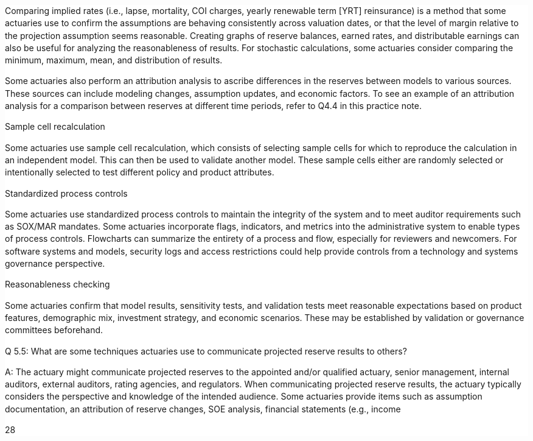 Comparing implied rates (i.e., lapse, mortality, COI charges, yearly renewable term [YRT] 
reinsurance) is a method that some actuaries use to confirm the assumptions are behaving consistently 
across valuation dates, or that the level of margin relative to the projection assumption seems 
reasonable. Creating graphs of reserve balances, earned rates, and distributable earnings can also be 
useful for analyzing the reasonableness of results. For stochastic calculations, some actuaries consider 
comparing the minimum, maximum, mean, and distribution of results. 

Some actuaries also perform an attribution analysis to ascribe differences in the reserves between 
models to various sources. These sources can include modeling changes, assumption updates, and 
economic factors. To see an example of an attribution analysis for a comparison between reserves at 
different time periods, refer to Q4.4 in this practice note. 

Sample cell recalculation 

Some actuaries use sample cell recalculation, which consists of selecting sample cells for which to 
reproduce the calculation in an independent model. This can then be used to validate another model. 
These sample cells either are randomly selected or intentionally selected to test different policy and 
product attributes.  

Standardized process controls  

Some actuaries use standardized process controls to maintain the integrity of the system and to meet 
auditor requirements such as SOX/MAR mandates. Some actuaries incorporate flags, indicators, and 
metrics into the administrative system to enable types of process controls. Flowcharts can summarize 
the entirety of a process and flow, especially for reviewers and newcomers. For software systems and 
models, security logs and access restrictions could help provide controls from a technology and 
systems governance perspective. 

Reasonableness checking 

Some actuaries confirm that model results, sensitivity tests, and validation tests meet reasonable 
expectations based on product features, demographic mix, investment strategy, and economic 
scenarios. These may be established by validation or governance committees beforehand. 

Q 5.5: What are some techniques actuaries use to communicate projected reserve results to others? 

A: The actuary might communicate projected reserves to the appointed and/or qualified actuary, 
senior management, internal auditors, external auditors, rating agencies, and regulators. When 
communicating projected reserve results, the actuary typically considers the perspective and 
knowledge of the intended audience. Some actuaries provide items such as assumption 
documentation, an attribution of reserve changes, SOE analysis, financial statements (e.g., income 

28 

 
 
 
 
 
 
 
 
 